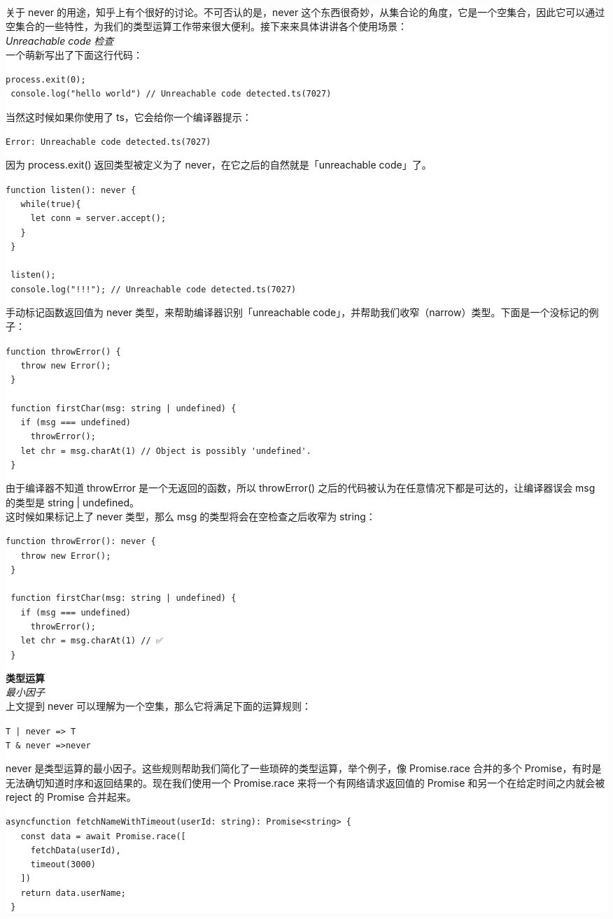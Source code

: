 关于 never 的用途，知乎上有个很好的讨论。不可否认的是，never 这个东西很奇妙，从集合论的角度，它是一个空集合，因此它可以通过空集合的一些特性，为我们的类型运算工作带来很大便利。接下来来具体讲讲各个使用场景：  
_Unreachable code 检查_  
一个萌新写出了下面这行代码：  
``` 
process.exit(0);
 console.log("hello world") // Unreachable code detected.ts(7027)
```
当然这时候如果你使用了 ts，它会给你一个编译器提示：  
``` 
Error: Unreachable code detected.ts(7027)
```
因为 process.exit() 返回类型被定义为了 never，在它之后的自然就是「unreachable code」了。  
``` 
function listen(): never {
   while(true){
     let conn = server.accept();
   }
 }

 listen();
 console.log("!!!"); // Unreachable code detected.ts(7027)
```
手动标记函数返回值为 never 类型，来帮助编译器识别「unreachable code」，并帮助我们收窄（narrow）类型。下面是一个没标记的例子：  
``` 
function throwError() {
   throw new Error();
 }

 function firstChar(msg: string | undefined) {
   if (msg === undefined)
     throwError();
   let chr = msg.charAt(1) // Object is possibly 'undefined'.
 }
```
由于编译器不知道 throwError 是一个无返回的函数，所以 throwError() 之后的代码被认为在任意情况下都是可达的，让编译器误会 msg 的类型是 string | undefined。  
这时候如果标记上了 never 类型，那么 msg 的类型将会在空检查之后收窄为 string：  
``` 
function throwError(): never {
   throw new Error();
 }

 function firstChar(msg: string | undefined) {
   if (msg === undefined)
     throwError();
   let chr = msg.charAt(1) // ✅
 }
```
**类型运算**   
_最小因子_  
上文提到 never 可以理解为一个空集，那么它将满足下面的运算规则：  
``` 
T | never => T
T & never =>never
```
never 是类型运算的最小因子。这些规则帮助我们简化了一些琐碎的类型运算，举个例子，像 Promise.race 合并的多个 Promise，有时是无法确切知道时序和返回结果的。现在我们使用一个 Promise.race 来将一个有网络请求返回值的 Promise 和另一个在给定时间之内就会被 reject 的 Promise 合并起来。  
``` 
asyncfunction fetchNameWithTimeout(userId: string): Promise<string> {
   const data = await Promise.race([
     fetchData(userId),
     timeout(3000)
   ])
   return data.userName;
 }
```